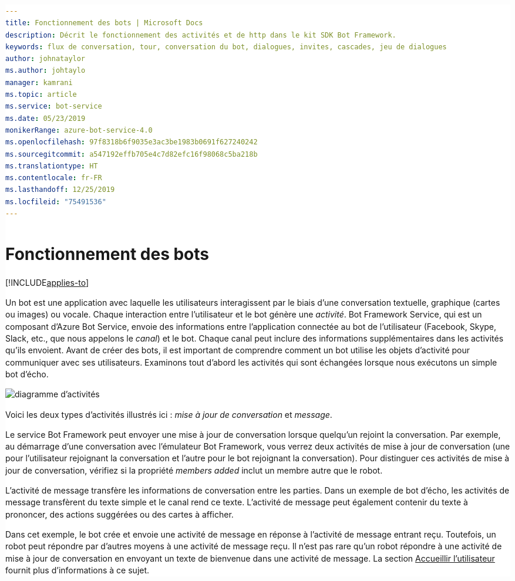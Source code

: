 ```yaml
---
title: Fonctionnement des bots | Microsoft Docs
description: Décrit le fonctionnement des activités et de http dans le kit SDK Bot Framework.
keywords: flux de conversation, tour, conversation du bot, dialogues, invites, cascades, jeu de dialogues
author: johnataylor
ms.author: johtaylo
manager: kamrani
ms.topic: article
ms.service: bot-service
ms.date: 05/23/2019
monikerRange: azure-bot-service-4.0
ms.openlocfilehash: 97f8318b6f9035e3ac3be1983b0691f627240242
ms.sourcegitcommit: a547192effb705e4c7d82efc16f98068c5ba218b
ms.translationtype: HT
ms.contentlocale: fr-FR
ms.lasthandoff: 12/25/2019
ms.locfileid: "75491536"
---
```

# <a name="how-bots-work"></a>Fonctionnement des bots

[!INCLUDE[applies-to](../includes/applies-to.md)]

Un bot est une application avec laquelle les utilisateurs interagissent par le biais d’une conversation textuelle, graphique (cartes ou images) ou vocale. Chaque interaction entre l’utilisateur et le bot génère une *activité*. Bot Framework Service, qui est un composant d’Azure Bot Service, envoie des informations entre l’application connectée au bot de l’utilisateur (Facebook, Skype, Slack, etc., que nous appelons le *canal*) et le bot. Chaque canal peut inclure des informations supplémentaires dans les activités qu’ils envoient. Avant de créer des bots, il est important de comprendre comment un bot utilise les objets d’activité pour communiquer avec ses utilisateurs. Examinons tout d’abord les activités qui sont échangées lorsque nous exécutons un simple bot d’écho. 

![diagramme d’activités](media/bot-builder-activity.png)

Voici les deux types d’activités illustrés ici : *mise à jour de conversation* et *message*.

Le service Bot Framework peut envoyer une mise à jour de conversation lorsque quelqu’un rejoint la conversation. Par exemple, au démarrage d’une conversation avec l’émulateur Bot Framework, vous verrez deux activités de mise à jour de conversation (une pour l’utilisateur rejoignant la conversation et l’autre pour le bot rejoignant la conversation). Pour distinguer ces activités de mise à jour de conversation, vérifiez si la propriété *members added* inclut un membre autre que le robot. 

L’activité de message transfère les informations de conversation entre les parties. Dans un exemple de bot d’écho, les activités de message transfèrent du texte simple et le canal rend ce texte. L’activité de message peut également contenir du texte à prononcer, des actions suggérées ou des cartes à afficher.

Dans cet exemple, le bot crée et envoie une activité de message en réponse à l’activité de message entrant reçu. Toutefois, un robot peut répondre par d’autres moyens à une activité de message reçu. Il n’est pas rare qu’un robot répondre à une activité de mise à jour de conversation en envoyant un texte de bienvenue dans une activité de message. La section [Accueillir l’utilisateur](bot-builder-welcome-user.md) fournit plus d’informations à ce sujet.

